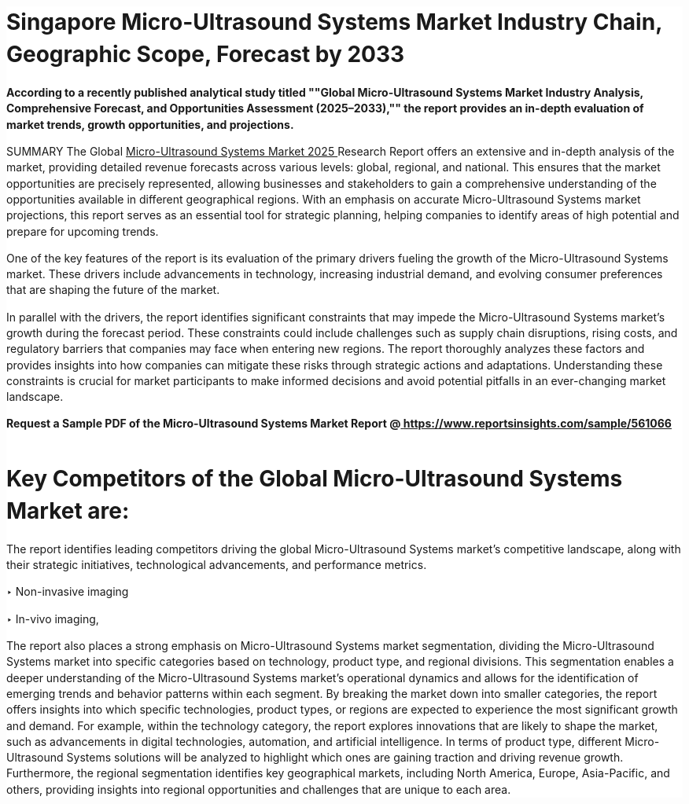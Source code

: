 # Singapore Micro-Ultrasound Systems Market Industry Chain, Geographic Scope, Forecast by 2033

<strong>According to a recently published analytical study titled ""Global Micro-Ultrasound Systems Market Industry Analysis, Comprehensive Forecast, and Opportunities Assessment (2025–2033),"" the report provides an in-depth evaluation of market trends, growth opportunities, and projections.</strong>

SUMMARY The Global <a href=https://www.reportsinsights.com/sample/561066>Micro-Ultrasound Systems Market 2025 </a> Research Report offers an extensive and in-depth analysis of the market, providing detailed revenue forecasts across various levels: global, regional, and national. This ensures that the market opportunities are precisely represented, allowing businesses and stakeholders to gain a comprehensive understanding of the opportunities available in different geographical regions. With an emphasis on accurate Micro-Ultrasound Systems market projections, this report serves as an essential tool for strategic planning, helping companies to identify areas of high potential and prepare for upcoming trends.

One of the key features of the report is its evaluation of the primary drivers fueling the growth of the Micro-Ultrasound Systems market. These drivers include advancements in technology, increasing industrial demand, and evolving consumer preferences that are shaping the future of the market. 

In parallel with the drivers, the report identifies significant constraints that may impede the Micro-Ultrasound Systems market’s growth during the forecast period. These constraints could include challenges such as supply chain disruptions, rising costs, and regulatory barriers that companies may face when entering new regions. The report thoroughly analyzes these factors and provides insights into how companies can mitigate these risks through strategic actions and adaptations. Understanding these constraints is crucial for market participants to make informed decisions and avoid potential pitfalls in an ever-changing market landscape.

<strong>Request a Sample PDF of the Micro-Ultrasound Systems Market Report </strong><strong>@<a href=https://www.reportsinsights.com/sample/561066> https://www.reportsinsights.com/sample/561066</a></strong></font>

# <strong>Key Competitors of the Global Micro-Ultrasound Systems Market are:</strong>

The report identifies leading competitors driving the global Micro-Ultrasound Systems market’s competitive landscape, along with their strategic initiatives, technological advancements, and performance metrics.

‣ Non-invasive imaging

‣ In-vivo imaging,

The report also places a strong emphasis on Micro-Ultrasound Systems market segmentation, dividing the Micro-Ultrasound Systems market into specific categories based on technology, product type, and regional divisions. This segmentation enables a deeper understanding of the Micro-Ultrasound Systems market’s operational dynamics and allows for the identification of emerging trends and behavior patterns within each segment. By breaking the market down into smaller categories, the report offers insights into which specific technologies, product types, or regions are expected to experience the most significant growth and demand. For example, within the technology category, the report explores innovations that are likely to shape the market, such as advancements in digital technologies, automation, and artificial intelligence. In terms of product type, different Micro-Ultrasound Systems solutions will be analyzed to highlight which ones are gaining traction and driving revenue growth. Furthermore, the regional segmentation identifies key geographical markets, including North America, Europe, Asia-Pacific, and others, providing insights into regional opportunities and challenges that are unique to each area.
